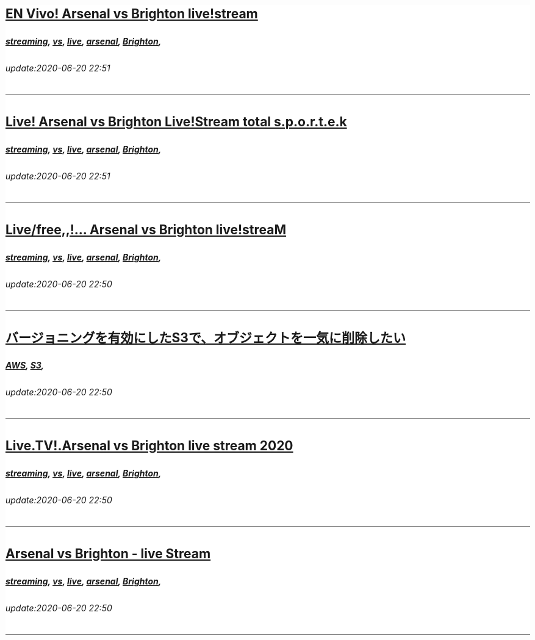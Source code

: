 ## [EN Vivo! Arsenal vs Brighton live!stream](https://qiita.com/Arsenal-vs-Brighton-live-stream/items/fe8f8b39b3bb609e2c17)
##### [streaming](https://qiita.com/tags/streaming), [vs](https://qiita.com/tags/vs), [live](https://qiita.com/tags/live), [arsenal](https://qiita.com/tags/arsenal), [Brighton](https://qiita.com/tags/Brighton), 
###### update:2020-06-20 22:51
---
## [Live! Arsenal vs Brighton Live!Stream total s.p.o.r.t.e.k](https://qiita.com/Arsenal-vs-Brighton-live-stream/items/84fe3c51ecb2b2690dac)
##### [streaming](https://qiita.com/tags/streaming), [vs](https://qiita.com/tags/vs), [live](https://qiita.com/tags/live), [arsenal](https://qiita.com/tags/arsenal), [Brighton](https://qiita.com/tags/Brighton), 
###### update:2020-06-20 22:51
---
## [Live/free,,!... Arsenal vs Brighton live!streaM](https://qiita.com/Arsenal-vs-Brighton-live-stream/items/db98415e9481e5e2ca64)
##### [streaming](https://qiita.com/tags/streaming), [vs](https://qiita.com/tags/vs), [live](https://qiita.com/tags/live), [arsenal](https://qiita.com/tags/arsenal), [Brighton](https://qiita.com/tags/Brighton), 
###### update:2020-06-20 22:50
---
## [バージョニングを有効にしたS3で、オブジェクトを一気に削除したい](https://qiita.com/charon/items/d1dafba531714f6fddc4)
##### [AWS](https://qiita.com/tags/AWS), [S3](https://qiita.com/tags/S3), 
###### update:2020-06-20 22:50
---
## [Live.TV!.Arsenal vs Brighton live stream 2020](https://qiita.com/Arsenal-vs-Brighton-live-stream/items/3f6019c85f22878afc34)
##### [streaming](https://qiita.com/tags/streaming), [vs](https://qiita.com/tags/vs), [live](https://qiita.com/tags/live), [arsenal](https://qiita.com/tags/arsenal), [Brighton](https://qiita.com/tags/Brighton), 
###### update:2020-06-20 22:50
---
## [Arsenal vs Brighton - live Stream](https://qiita.com/Arsenal-vs-Brighton-live-stream/items/d3cba2c012674dd7fec0)
##### [streaming](https://qiita.com/tags/streaming), [vs](https://qiita.com/tags/vs), [live](https://qiita.com/tags/live), [arsenal](https://qiita.com/tags/arsenal), [Brighton](https://qiita.com/tags/Brighton), 
###### update:2020-06-20 22:50
---